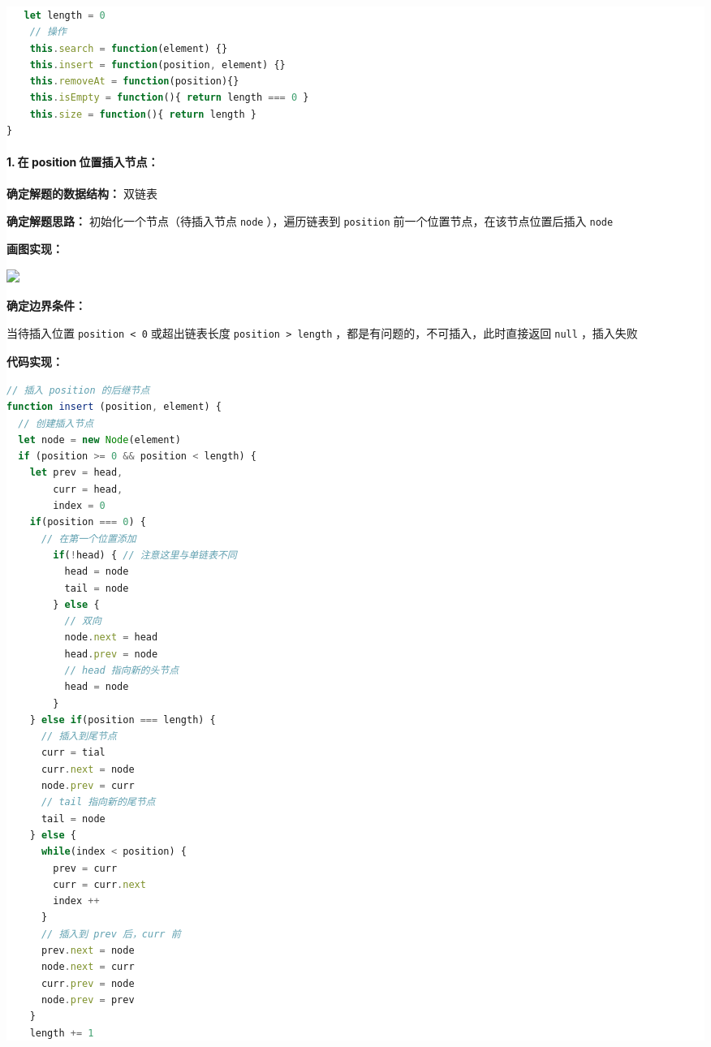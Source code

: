  ```js
   	let length = 0
     // 操作
     this.search = function(element) {}
     this.insert = function(position, element) {}
     this.removeAt = function(position){}
     this.isEmpty = function(){ return length === 0 } 
     this.size = function(){ return length }
 }
 ```
 
 #### 1. 在 position 位置插入节点：
 **确定解题的数据结构：** 双链表
 
 **确定解题思路：** 初始化一个节点（待插入节点 `node` ），遍历链表到 `position` 前一个位置节点，在该节点位置后插入 `node`
 
 **画图实现：**
 
 ![](https://camo.githubusercontent.com/ccccebae2d5b4ab28e04ff6596fb13bdb9f430f287c1c58675db079336ced65e/687474703a2f2f7265736f757263652e6d757969792e636e2f696d6167652f32303230303430333233313332312e706e67)
 
 **确定边界条件：**
 
 当待插入位置 `position < 0` 或超出链表长度 `position > length` ，都是有问题的，不可插入，此时直接返回 `null` ，插入失败
 
 **代码实现：**
 
 ```js
 // 插入 position 的后继节点
 function insert (position, element) {
   // 创建插入节点
   let node = new Node(element)
   if (position >= 0 && position < length) {
     let prev = head, 
         curr = head,
         index = 0
     if(position === 0) {
       // 在第一个位置添加
         if(!head) { // 注意这里与单链表不同
           head = node
           tail = node
         } else {
           // 双向
           node.next = head
           head.prev = node
           // head 指向新的头节点
           head = node
         }
     } else if(position === length) {
       // 插入到尾节点
       curr = tial
       curr.next = node
       node.prev = curr
       // tail 指向新的尾节点
       tail = node
     } else {
       while(index < position) {
         prev = curr
         curr = curr.next
         index ++
       }
       // 插入到 prev 后，curr 前
       prev.next = node
       node.next = curr
       curr.prev = node
       node.prev = prev
     }
     length += 1
 ```